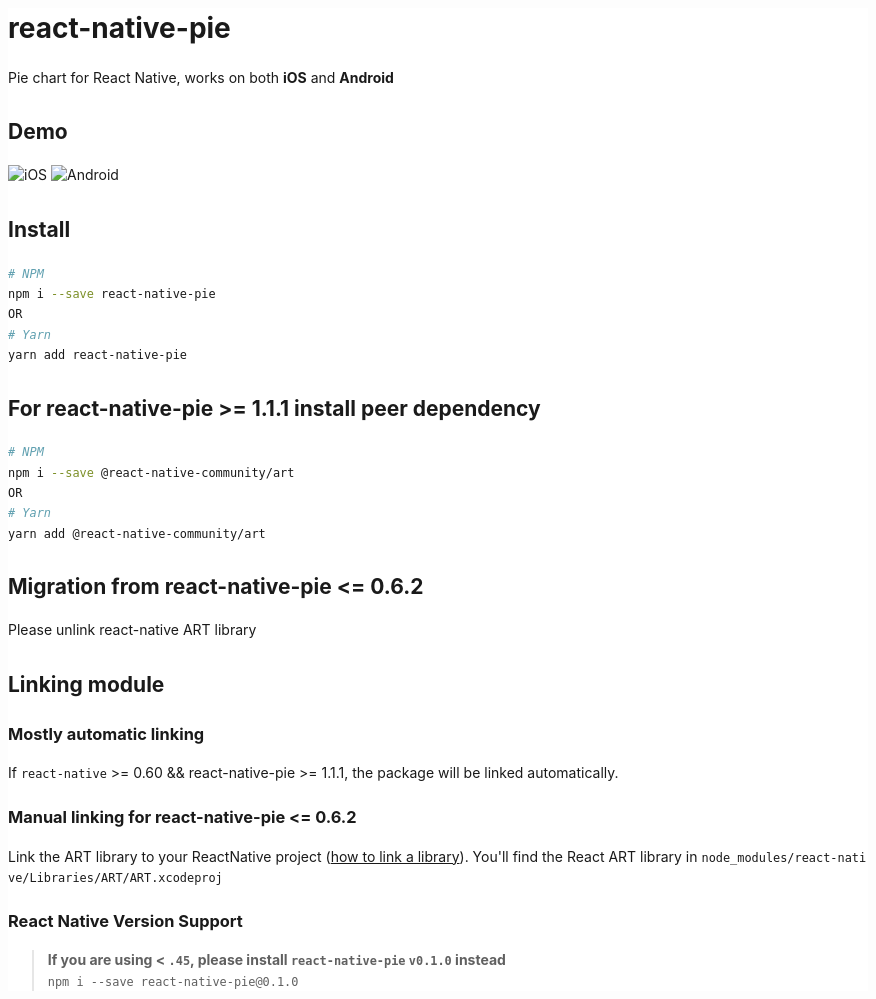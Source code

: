 # react-native-pie

Pie chart for React Native, works on both **iOS** and **Android**

## Demo

![iOS](demo/ios.png)
![Android](demo/android.png)

## Install

```bash
# NPM
npm i --save react-native-pie
OR
# Yarn
yarn add react-native-pie
```

## For react-native-pie >= 1.1.1 install peer dependency
```bash
# NPM
npm i --save @react-native-community/art
OR
# Yarn
yarn add @react-native-community/art
```

## Migration from react-native-pie <= 0.6.2

Please unlink react-native ART library

## Linking module

### Mostly automatic linking

If `react-native` >= 0.60 && react-native-pie >= 1.1.1, the package will be linked automatically.

### Manual linking for react-native-pie <= 0.6.2
Link the ART library to your ReactNative project ([how to link a library](https://facebook.github.io/react-native/docs/linking-libraries-ios.html#content)). You'll find the React ART library in `node_modules/react-native/Libraries/ART/ART.xcodeproj`


### React Native Version Support
> **If you are using < `.45`, please install `react-native-pie` `v0.1.0` instead**   
> `npm i --save react-native-pie@0.1.0`
